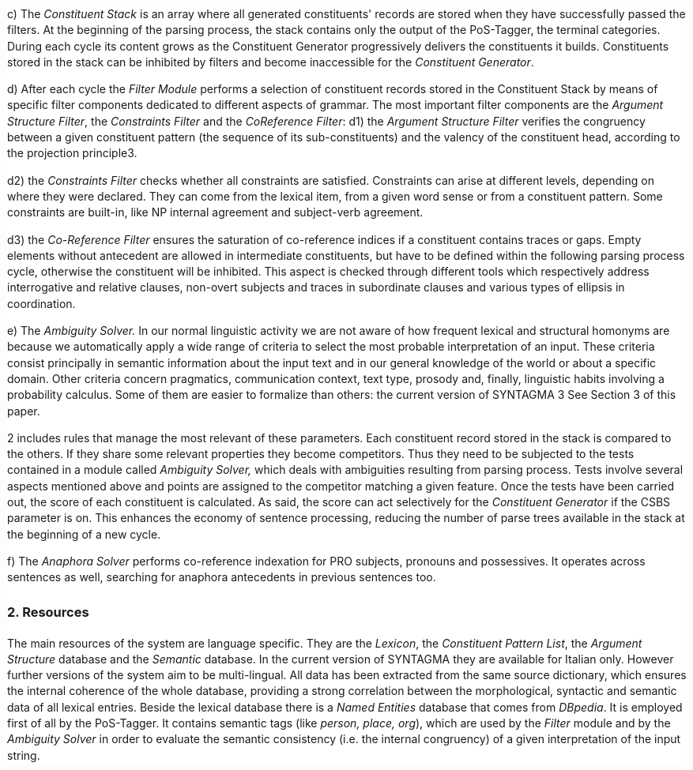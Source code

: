c) The *Constituent Stack* is an array where all generated constituents' records are stored when they have successfully passed the filters. At the beginning of the parsing process, the stack contains only the output of the PoS-Tagger, the terminal categories. During each cycle its content grows as the Constituent Generator progressively delivers the constituents it builds. Constituents stored in the stack can be inhibited by filters and become inaccessible for the *Constituent Generator*. 

d) After each cycle the *Filter Module* performs a selection of constituent records stored in the Constituent Stack by means of specific filter components dedicated to different aspects of grammar. The most important filter components are the *Argument Structure Filter*, the *Constraints Filter* and the *CoReference Filter*: 
d1) the *Argument Structure Filter* verifies the congruency between a given constituent pattern (the sequence of its sub-constituents) and the valency of the constituent head, according to the projection principle3.

d2) the *Constraints Filter* checks whether all constraints are satisfied. Constraints can arise at different levels, depending on where they were declared. They can come from the lexical item, from a given word sense or from a constituent pattern. Some constraints are built-in, like NP internal agreement and subject-verb agreement.

d3) the *Co-Reference Filter* ensures the saturation of co-reference indices if a constituent contains traces or gaps. Empty elements without antecedent are allowed in intermediate constituents, but have to be defined within the following parsing process cycle, otherwise the constituent will be inhibited. This aspect is checked through different tools which respectively address interrogative and relative clauses, non-overt subjects and traces in subordinate clauses and various types of ellipsis in coordination.

e) The *Ambiguity Solver.* In our normal linguistic activity we are not aware of how frequent lexical and structural homonyms are because we automatically apply a wide range of criteria to select the most probable interpretation of an input. These criteria consist principally in semantic information about the input text and in our general knowledge of the world or about a specific domain. Other criteria concern pragmatics, communication context, text type, prosody and, finally, linguistic habits involving a probability calculus. Some of them are easier to formalize than others: the current version of SYNTAGMA
3 See Section 3 of this paper.

2 includes rules that manage the most relevant of these parameters. Each constituent record stored in the stack is compared to the others. If they share some relevant properties they become competitors. Thus they need to be subjected to the tests contained in a module called *Ambiguity Solver,* which deals with ambiguities resulting from parsing process. Tests involve several aspects mentioned above and points are assigned to the competitor matching a given feature. Once the tests have been carried out, the score of each constituent is calculated. As said, the score can act selectively for the *Constituent Generator* if the CSBS parameter is on. This enhances the economy of sentence processing, reducing the number of parse trees available in the stack at the beginning of a new cycle.

f) The *Anaphora Solver* performs co-reference indexation for PRO subjects, pronouns and possessives. It operates across sentences as well, searching for anaphora antecedents in previous sentences too. 

### 2. Resources

The main resources of the system are language specific. They are the *Lexicon*, the *Constituent Pattern List*, the *Argument Structure* database and the *Semantic* database. In the current version of SYNTAGMA they are available for Italian only. However further versions of the system aim to be multi-lingual. All data has been extracted from the same source dictionary, which ensures the internal coherence of the whole database, providing a strong correlation between the morphological, syntactic and semantic data of all lexical entries. Beside the lexical database there is a *Named Entities* database that comes from *DBpedia*. It is employed first of all by the PoS-Tagger. It contains semantic tags (like *person, place, org*), which are used by the *Filter* module and by the *Ambiguity Solver* in order to evaluate the semantic consistency (i.e. the internal congruency) of a given interpretation of the input string.

